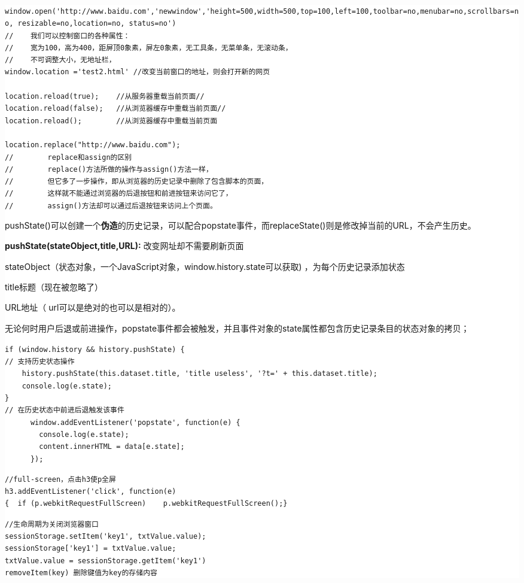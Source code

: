 

```
window.open('http://www.baidu.com','newwindow','height=500,width=500,top=100,left=100,toolbar=no,menubar=no,scrollbars=no, resizable=no,location=no, status=no')
//    我们可以控制窗口的各种属性：
//    宽为100，高为400，距屏顶0象素，屏左0象素，无工具条，无菜单条，无滚动条，
//    不可调整大小，无地址栏， 
window.location ='test2.html' //改变当前窗口的地址，则会打开新的网页

location.reload(true);    //从服务器重载当前页面//       
location.reload(false);   //从浏览器缓存中重载当前页面//        
location.reload();        //从浏览器缓存中重载当前页面

location.replace("http://www.baidu.com");
//        replace和assign的区别
//        replace()方法所做的操作与assign()方法一样，
//        但它多了一步操作，即从浏览器的历史记录中删除了包含脚本的页面，
//        这样就不能通过浏览器的后退按钮和前进按钮来访问它了，
//        assign()方法却可以通过后退按钮来访问上个页面。
```



pushState()可以创建一个**伪造**的历史记录，可以配合popstate事件，而replaceState()则是修改掉当前的URL，不会产生历史。 

**pushState(stateObject,title,URL):**  改变网址却不需要刷新页面 

stateObject（状态对象，一个JavaScript对象，window.history.state可以获取) ，为每个历史记录添加状态

title标题（现在被忽略了）

URL地址（ url可以是绝对的也可以是相对的）。 

无论何时用户后退或前进操作，popstate事件都会被触发，并且事件对象的state属性都包含历史记录条目的状态对象的拷贝； 

```
if (window.history && history.pushState) {
// 支持历史状态操作
	history.pushState(this.dataset.title, 'title useless', '?t=' + this.dataset.title);
    console.log(e.state);
}
// 在历史状态中前进后退触发该事件
      window.addEventListener('popstate', function(e) {
        console.log(e.state);
        content.innerHTML = data[e.state];
      });   
```

```
//full-screen，点击h3使p全屏
h3.addEventListener('click', function(e) 
{  if (p.webkitRequestFullScreen)    p.webkitRequestFullScreen();}
```

```
//生命周期为关闭浏览器窗口
sessionStorage.setItem('key1', txtValue.value);
sessionStorage['key1'] = txtValue.value;
txtValue.value = sessionStorage.getItem('key1')
removeItem(key) 删除键值为key的存储内容
```
